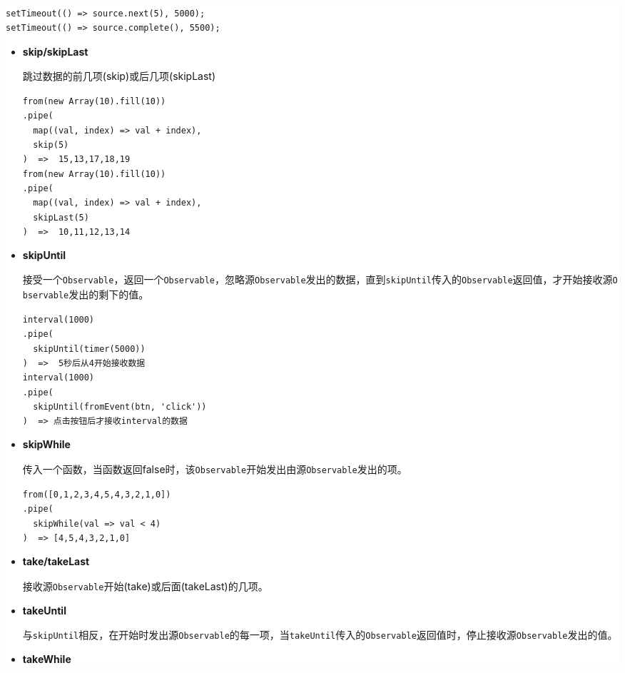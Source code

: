   ```
  setTimeout(() => source.next(5), 5000);
  setTimeout(() => source.complete(), 5500);
  ```

- **skip/skipLast**

  跳过数据的前几项(skip)或后几项(skipLast)

  ```
  from(new Array(10).fill(10))
  .pipe(
  	map((val, index) => val + index),
  	skip(5)
  )  =>  15,13,17,18,19
  from(new Array(10).fill(10))
  .pipe(
  	map((val, index) => val + index),
  	skipLast(5)
  )  =>  10,11,12,13,14
  ```

- **skipUntil**

  接受一个`Observable`，返回一个`Observable`，忽略源`Observable`发出的数据，直到`skipUntil`传入的`Observable`返回值，才开始接收源`Observable`发出的剩下的值。

  ```
  interval(1000)
  .pipe(
  	skipUntil(timer(5000))
  )  =>  5秒后从4开始接收数据
  interval(1000)
  .pipe(
  	skipUntil(fromEvent(btn, 'click'))
  )  => 点击按钮后才接收interval的数据
  ```

- **skipWhile**

  传入一个函数，当函数返回false时，该`Observable`开始发出由源`Observable`发出的项。

  ```
  from([0,1,2,3,4,5,4,3,2,1,0])
  .pipe(
  	skipWhile(val => val < 4)
  )  => [4,5,4,3,2,1,0]
  ```

- **take/takeLast**

  接收源`Observable`开始(take)或后面(takeLast)的几项。

- **takeUntil**

  与`skipUntil`相反，在开始时发出源`Observable`的每一项，当`takeUntil`传入的`Observable`返回值时，停止接收源`Observable`发出的值。

- **takeWhile**
